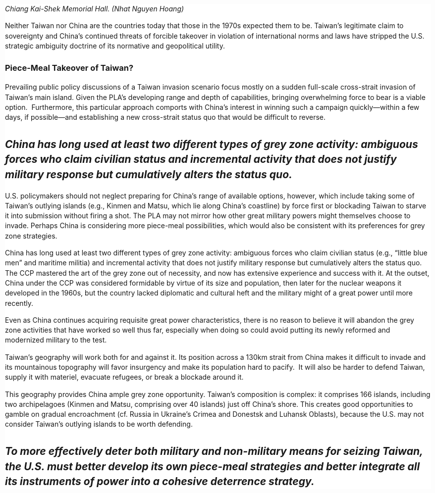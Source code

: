 *Chiang Kai-Shek Memorial Hall. (Nhat Nguyen Hoang)*

Neither Taiwan nor China are the countries today that those in the 1970s expected them to be. Taiwan’s legitimate claim to sovereignty and China’s continued threats of forcible takeover in violation of international norms and laws have stripped the U.S. strategic ambiguity doctrine of its normative and geopolitical utility.

### **Piece-Meal Takeover of Taiwan?**

Prevailing public policy discussions of a Taiwan invasion scenario focus mostly on a sudden full-scale cross-strait invasion of Taiwan’s main island. Given the PLA’s developing range and depth of capabilities, bringing overwhelming force to bear is a viable option.  Furthermore, this particular approach comports with China’s interest in winning such a campaign quickly—within a few days, if possible—and establishing a new cross-strait status quo that would be difficult to reverse. 

## *China has long used at least two different types of grey zone activity: ambiguous forces who claim civilian status and incremental activity that does not justify military response but cumulatively alters the status quo.*

U.S. policymakers should not neglect preparing for China’s range of available options, however, which include taking some of Taiwan’s outlying islands (e.g., Kinmen and Matsu, which lie along China’s coastline) by force first or blockading Taiwan to starve it into submission without firing a shot. The PLA may not mirror how other great military powers might themselves choose to invade. Perhaps China is considering more piece-meal possibilities, which would also be consistent with its preferences for grey zone strategies.

China has long used at least two different types of grey zone activity: ambiguous forces who claim civilian status (e.g., “little blue men” and maritime militia) and incremental activity that does not justify military response but cumulatively alters the status quo. The CCP mastered the art of the grey zone out of necessity, and now has extensive experience and success with it. At the outset, China under the CCP was considered formidable by virtue of its size and population, then later for the nuclear weapons it developed in the 1960s, but the country lacked diplomatic and cultural heft and the military might of a great power until more recently.

Even as China continues acquiring requisite great power characteristics, there is no reason to believe it will abandon the grey zone activities that have worked so well thus far, especially when doing so could avoid putting its newly reformed and modernized military to the test.

Taiwan’s geography will work both for and against it. Its position across a 130km strait from China makes it difficult to invade and its mountainous topography will favor insurgency and make its population hard to pacify.  It will also be harder to defend Taiwan, supply it with materiel, evacuate refugees, or break a blockade around it.

This geography provides China ample grey zone opportunity. Taiwan’s composition is complex: it comprises 166 islands, including two archipelagoes (Kinmen and Matsu, comprising over 40 islands) just off China’s shore. This creates good opportunities to gamble on gradual encroachment (cf. Russia in Ukraine’s Crimea and Donestsk and Luhansk Oblasts), because the U.S. may not consider Taiwan’s outlying islands to be worth defending.

## *To more effectively deter both military and non-military means for seizing Taiwan, the U.S. must better develop its own piece-meal strategies and better integrate all its instruments of power into a cohesive deterrence strategy.*
